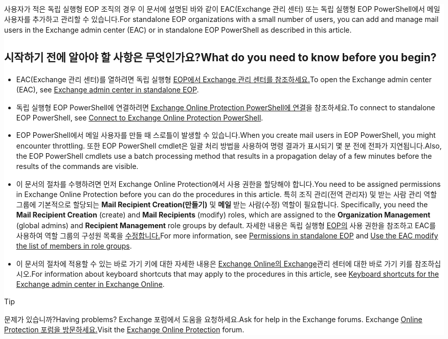 <span data-ttu-id="d2edf-110">사용자가 적은 독립 실행형 EOP 조직의 경우 이 문서에 설명된 바와 같이 EAC(Exchange 관리 센터) 또는 독립 실행형 EOP PowerShell에서 메일 사용자를 추가하고 관리할 수 있습니다.</span><span class="sxs-lookup"><span data-stu-id="d2edf-110">For standalone EOP organizations with a small number of users, you can add and manage mail users in the Exchange admin center (EAC) or in standalone EOP PowerShell as described in this article.</span></span>

## <a name="what-do-you-need-to-know-before-you-begin"></a><span data-ttu-id="d2edf-111">시작하기 전에 알아야 할 사항은 무엇인가요?</span><span class="sxs-lookup"><span data-stu-id="d2edf-111">What do you need to know before you begin?</span></span>

- <span data-ttu-id="d2edf-112">EAC(Exchange 관리 센터)를 열하려면 독립 실행형 [EOP에서 Exchange 관리 센터를 참조하세요.](exchange-admin-center-in-exchange-online-protection-eop.md)</span><span class="sxs-lookup"><span data-stu-id="d2edf-112">To open the Exchange admin center (EAC), see [Exchange admin center in standalone EOP](exchange-admin-center-in-exchange-online-protection-eop.md).</span></span>

- <span data-ttu-id="d2edf-113">독립 실행형 EOP PowerShell에 연결하려면 [Exchange Online Protection PowerShell에 연결](https://docs.microsoft.com/powershell/exchange/connect-to-exchange-online-protection-powershell)을 참조하세요.</span><span class="sxs-lookup"><span data-stu-id="d2edf-113">To connect to standalone EOP PowerShell, see [Connect to Exchange Online Protection PowerShell](https://docs.microsoft.com/powershell/exchange/connect-to-exchange-online-protection-powershell).</span></span>

- <span data-ttu-id="d2edf-114">EOP PowerShell에서 메일 사용자를 만들 때 스로틀이 발생할 수 있습니다.</span><span class="sxs-lookup"><span data-stu-id="d2edf-114">When you create mail users in EOP PowerShell, you might encounter throttling.</span></span> <span data-ttu-id="d2edf-115">또한 EOP PowerShell cmdlet은 일괄 처리 방법을 사용하여 명령 결과가 표시되기 몇 분 전에 전파가 지연됩니다.</span><span class="sxs-lookup"><span data-stu-id="d2edf-115">Also, the EOP PowerShell cmdlets use a batch processing method that results in a propagation delay of a few minutes before the results of the commands are visible.</span></span>

- <span data-ttu-id="d2edf-116">이 문서의 절차를 수행하려면 먼저 Exchange Online Protection에서 사용 권한을 할당해야 합니다.</span><span class="sxs-lookup"><span data-stu-id="d2edf-116">You need to be assigned permissions in Exchange Online Protection before you can do the procedures in this article.</span></span> <span data-ttu-id="d2edf-117">특히 조직 관리(전역 관리자) 및 받는 사람 관리 역할 그룹에 기본적으로 할당되는  **Mail Recipient Creation(만들기)** 및 **메일** 받는 사람(수정) 역할이 필요합니다. </span><span class="sxs-lookup"><span data-stu-id="d2edf-117">Specifically, you need the **Mail Recipient Creation** (create) and **Mail Recipients** (modify) roles, which are assigned to the **Organization Management** (global admins) and **Recipient Management** role groups by default.</span></span> <span data-ttu-id="d2edf-118">자세한 내용은 독립 실행형 [EOP의](feature-permissions-in-eop.md) 사용 권한을 참조하고 EAC를 사용하여 역할 그룹의 구성원 목록을 [수정합니다.](manage-admin-role-group-permissions-in-eop.md#use-the-eac-modify-the-list-of-members-in-role-groups)</span><span class="sxs-lookup"><span data-stu-id="d2edf-118">For more information, see [Permissions in standalone EOP](feature-permissions-in-eop.md) and [Use the EAC modify the list of members in role groups](manage-admin-role-group-permissions-in-eop.md#use-the-eac-modify-the-list-of-members-in-role-groups).</span></span>

- <span data-ttu-id="d2edf-119">이 문서의 절차에 적용할 수 있는 바로 가기 키에 대한 자세한 내용은 [Exchange Online의 Exchange](https://docs.microsoft.com/Exchange/accessibility/keyboard-shortcuts-in-admin-center)관리 센터에 대한 바로 가기 키를 참조하십시오.</span><span class="sxs-lookup"><span data-stu-id="d2edf-119">For information about keyboard shortcuts that may apply to the procedures in this article, see [Keyboard shortcuts for the Exchange admin center in Exchange Online](https://docs.microsoft.com/Exchange/accessibility/keyboard-shortcuts-in-admin-center).</span></span>

> [!TIP]
> <span data-ttu-id="d2edf-120">문제가 있습니까?</span><span class="sxs-lookup"><span data-stu-id="d2edf-120">Having problems?</span></span> <span data-ttu-id="d2edf-121">Exchange 포럼에서 도움을 요청하세요.</span><span class="sxs-lookup"><span data-stu-id="d2edf-121">Ask for help in the Exchange forums.</span></span> <span data-ttu-id="d2edf-122">Exchange [Online Protection 포럼을 방문하세요.](https://go.microsoft.com/fwlink/p/?linkId=285351)</span><span class="sxs-lookup"><span data-stu-id="d2edf-122">Visit the [Exchange Online Protection](https://go.microsoft.com/fwlink/p/?linkId=285351) forum.</span></span>
